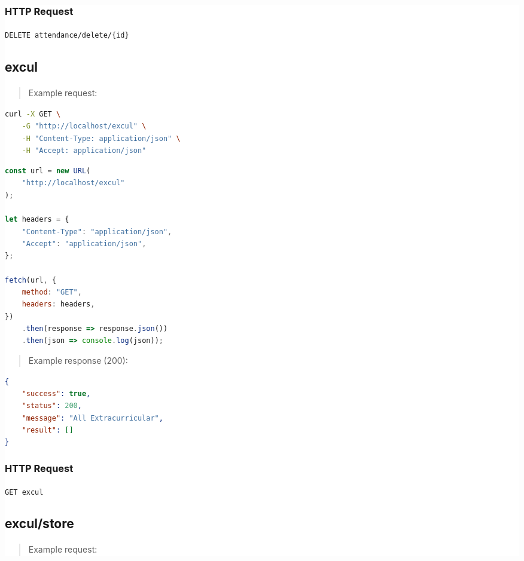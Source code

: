 

### HTTP Request
`DELETE attendance/delete/{id}`





## excul
> Example request:

```bash
curl -X GET \
    -G "http://localhost/excul" \
    -H "Content-Type: application/json" \
    -H "Accept: application/json"
```

```javascript
const url = new URL(
    "http://localhost/excul"
);

let headers = {
    "Content-Type": "application/json",
    "Accept": "application/json",
};

fetch(url, {
    method: "GET",
    headers: headers,
})
    .then(response => response.json())
    .then(json => console.log(json));
```


> Example response (200):

```json
{
    "success": true,
    "status": 200,
    "message": "All Extracurricular",
    "result": []
}
```

### HTTP Request
`GET excul`





## excul/store
> Example request:
